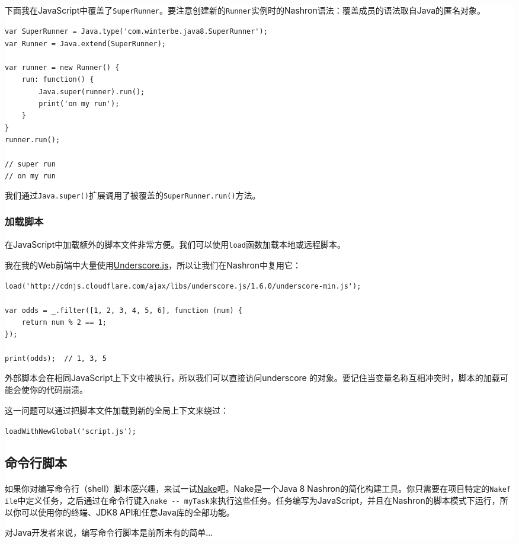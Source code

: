 下面我在JavaScript中覆盖了`SuperRunner`。要注意创建新的`Runner`实例时的Nashron语法：覆盖成员的语法取自Java的匿名对象。

```
var SuperRunner = Java.type('com.winterbe.java8.SuperRunner');
var Runner = Java.extend(SuperRunner);

var runner = new Runner() {
    run: function() {
        Java.super(runner).run();
        print('on my run');
    }
}
runner.run();

// super run
// on my run
```

我们通过`Java.super()`扩展调用了被覆盖的`SuperRunner.run()`方法。

### 加载脚本

在JavaScript中加载额外的脚本文件非常方便。我们可以使用`load`函数加载本地或远程脚本。

我在我的Web前端中大量使用[Underscore.js](http://underscorejs.org/)，所以让我们在Nashron中复用它：

```
load('http://cdnjs.cloudflare.com/ajax/libs/underscore.js/1.6.0/underscore-min.js');

var odds = _.filter([1, 2, 3, 4, 5, 6], function (num) {
    return num % 2 == 1;
});

print(odds);  // 1, 3, 5
```

外部脚本会在相同JavaScript上下文中被执行，所以我们可以直接访问underscore 的对象。要记住当变量名称互相冲突时，脚本的加载可能会使你的代码崩溃。

这一问题可以通过把脚本文件加载到新的全局上下文来绕过：

```
loadWithNewGlobal('script.js');
```

## 命令行脚本

如果你对编写命令行（shell）脚本感兴趣，来试一试[Nake](https://github.com/winterbe/nake)吧。Nake是一个Java 8 Nashron的简化构建工具。你只需要在项目特定的`Nakefile`中定义任务，之后通过在命令行键入`nake -- myTask`来执行这些任务。任务编写为JavaScript，并且在Nashron的脚本模式下运行，所以你可以使用你的终端、JDK8 API和任意Java库的全部功能。

对Java开发者来说，编写命令行脚本是前所未有的简单...

